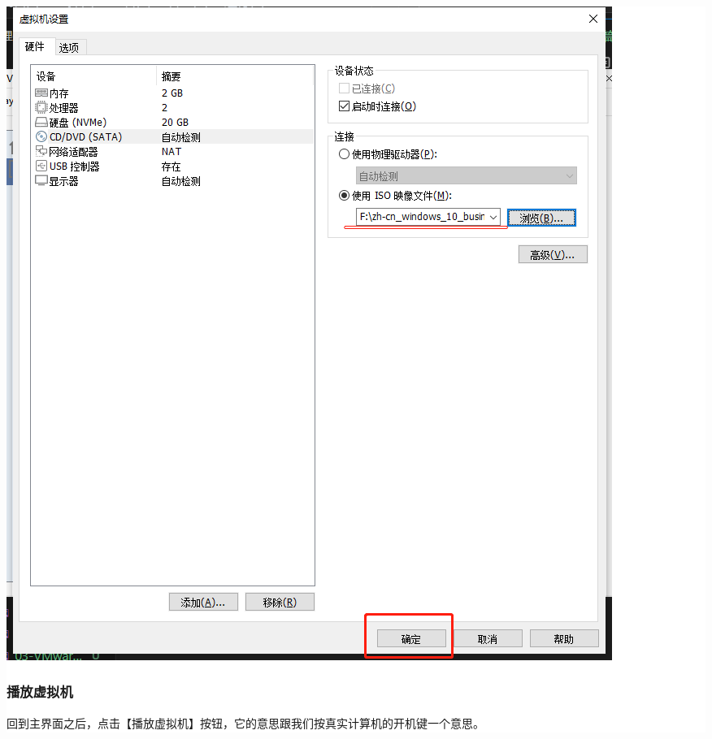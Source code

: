 ![](./images/03-vm-setting-iso-selected.png)

### 播放虚拟机

回到主界面之后，点击【播放虚拟机】按钮，它的意思跟我们按真实计算机的开机键一个意思。

